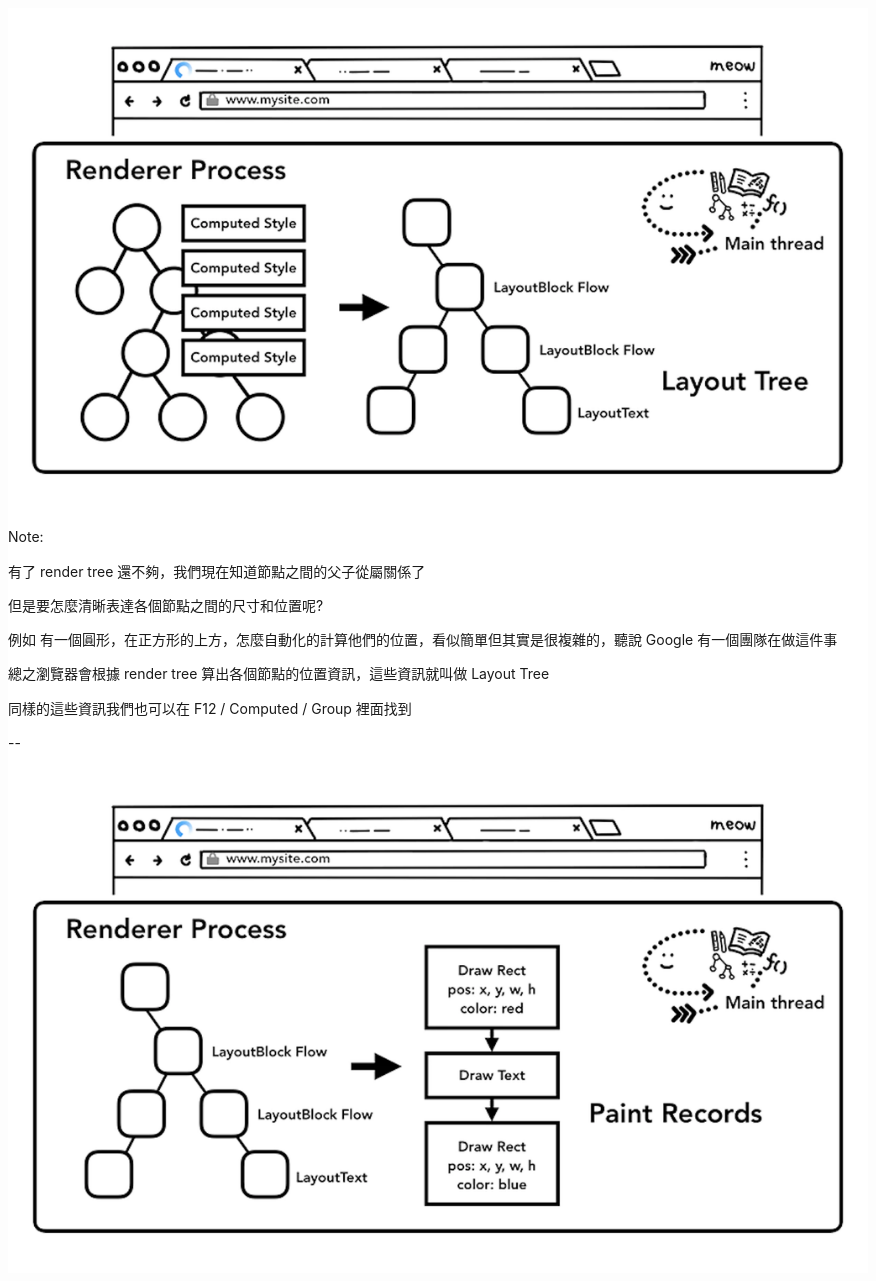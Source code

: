 <img src="src/img/2023-05-21-11-12-09.png" height="500px"/>

Note:

有了 render tree 還不夠，我們現在知道節點之間的父子從屬關係了

但是要怎麼清晰表達各個節點之間的尺寸和位置呢?

例如 有一個圓形，在正方形的上方，怎麼自動化的計算他們的位置，看似簡單但其實是很複雜的，聽說 Google 有一個團隊在做這件事

總之瀏覽器會根據 render tree 算出各個節點的位置資訊，這些資訊就叫做 Layout Tree

同樣的這些資訊我們也可以在 F12 / Computed / Group 裡面找到

--

<img src="src/img/2023-05-20-18-56-11.png" height="500px"/>
